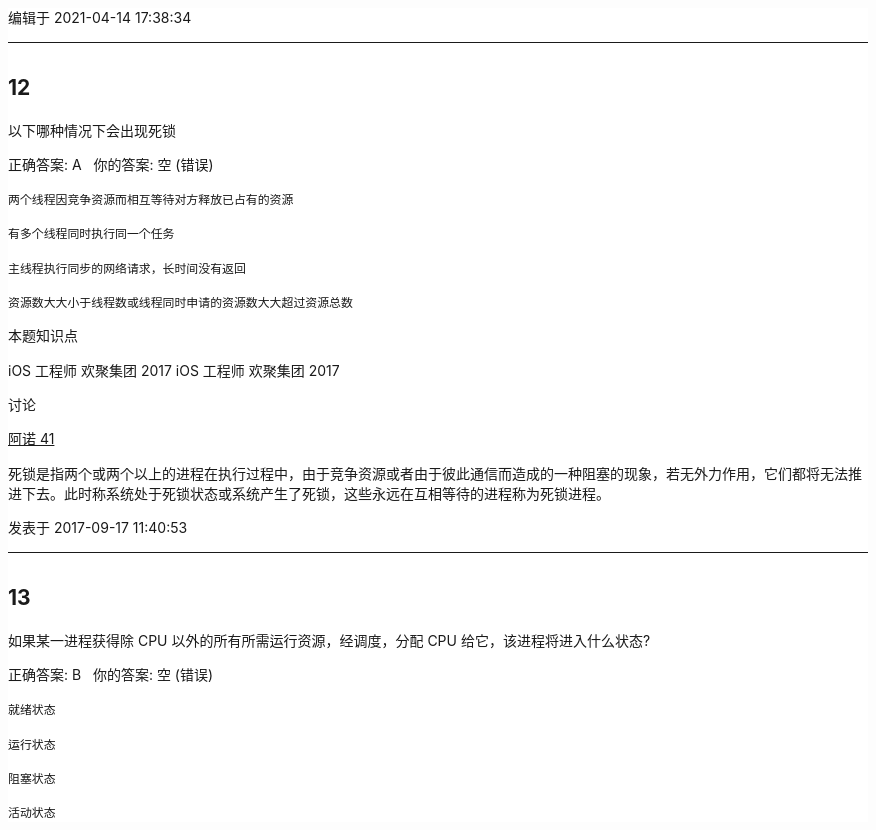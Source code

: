 编辑于 2021-04-14 17:38:34

* * *

## 12

以下哪种情况下会出现死锁

正确答案: A   你的答案: 空 (错误)

```cpp
两个线程因竞争资源而相互等待对方释放已占有的资源
```

```cpp
有多个线程同时执行同一个任务
```

```cpp
主线程执行同步的网络请求，长时间没有返回
```

```cpp
资源数大大小于线程数或线程同时申请的资源数大大超过资源总数
```

本题知识点

iOS 工程师 欢聚集团 2017 iOS 工程师 欢聚集团 2017

讨论

[阿诺 41](https://www.nowcoder.com/profile/8089149)

死锁是指两个或两个以上的进程在执行过程中，由于竞争资源或者由于彼此通信而造成的一种阻塞的现象，若无外力作用，它们都将无法推进下去。此时称系统处于死锁状态或系统产生了死锁，这些永远在互相等待的进程称为死锁进程。

发表于 2017-09-17 11:40:53

* * *

## 13

如果某一进程获得除 CPU 以外的所有所需运行资源，经调度，分配 CPU 给它，该进程将进入什么状态?

正确答案: B   你的答案: 空 (错误)

```cpp
就绪状态
```

```cpp
运行状态
```

```cpp
阻塞状态
```

```cpp
活动状态
```
